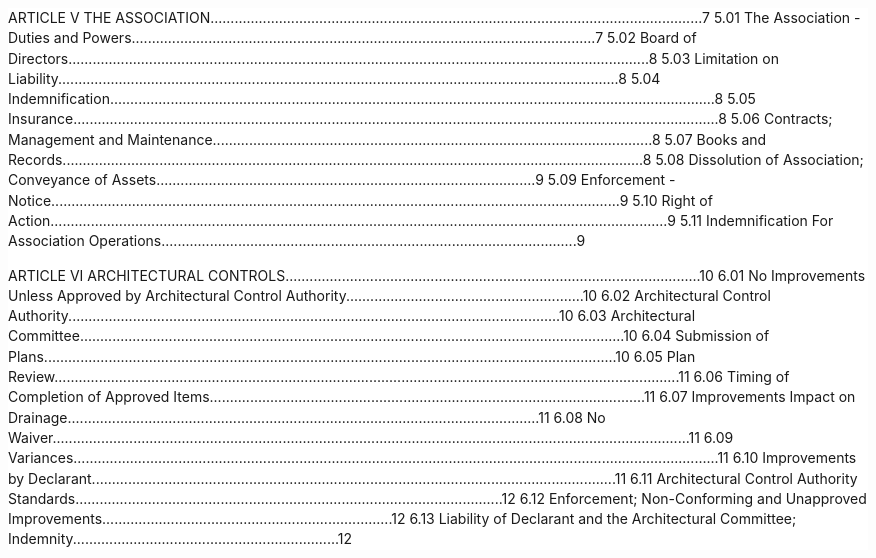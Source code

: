ARTICLE V THE ASSOCIATION..........................................................................................................................7
5.01 The Association - Duties and Powers...................................................................................................................7
5.02 Board of Directors................................................................................................................................................8
5.03 Limitation on Liability...........................................................................................................................................8
5.04 Indemnification......................................................................................................................................................8
5.05 Insurance................................................................................................................................................................8
5.06 Contracts; Management and Maintenance.............................................................................................................8
5.07 Books and Records................................................................................................................................................8
5.08 Dissolution of Association; Conveyance of Assets..............................................................................................9
5.09 Enforcement - Notice.............................................................................................................................................9
5.10 Right of Action.........................................................................................................................................................9
5.11 Indemnification For Association Operations.......................................................................................................9

ARTICLE VI ARCHITECTURAL CONTROLS.......................................................................................................10
6.01 No Improvements Unless Approved by Architectural Control Authority...........................................................10
6.02 Architectural Control Authority..........................................................................................................................10
6.03 Architectural Committee.......................................................................................................................................10
6.04 Submission of Plans..............................................................................................................................................10
6.05 Plan Review...........................................................................................................................................................11
6.06 Timing of Completion of Approved Items............................................................................................................11
6.07 Improvements Impact on Drainage.....................................................................................................................11
6.08 No Waiver..............................................................................................................................................................11
6.09 Variances................................................................................................................................................................11
6.10 Improvements by Declarant..................................................................................................................................11
6.11 Architectural Control Authority Standards..........................................................................................................12
6.12 Enforcement; Non-Conforming and Unapproved Improvements........................................................................12
6.13 Liability of Declarant and the Architectural Committee; Indemnity..................................................................12
